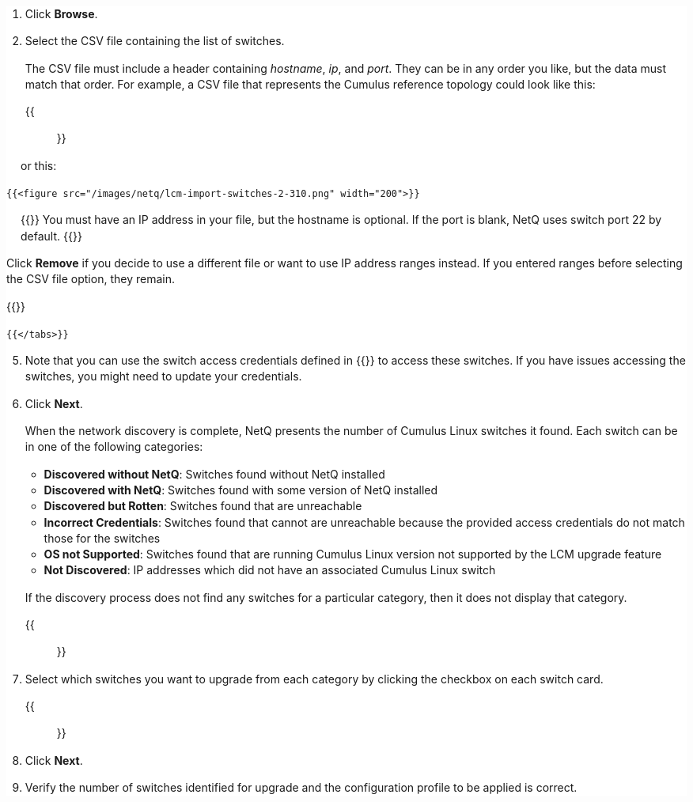 1. Click **Browse**.

2. Select the CSV file containing the list of switches.

    The CSV file must include a header containing *hostname*, *ip*, and *port*. They can be in any order you like, but the data must match that order. For example, a CSV file that represents the Cumulus reference topology could look like this:

    {{<figure src="/images/netq/lcm-import-switches-310.png" width="200">}}

<div style="padding-left: 18px;">or this:</div>

    {{<figure src="/images/netq/lcm-import-switches-2-310.png" width="200">}}

<div style="padding-left: 18px;">
{{<notice note>}}
You must have an IP address in your file, but the hostname is optional. If the port is blank, NetQ uses switch port 22 by default.
{{</notice>}}
</div>

Click **Remove** if you decide to use a different file or want to use IP address ranges instead. If you entered ranges before selecting the CSV file option, they remain.

{{</tab>}}

    {{</tabs>}}

5. Note that you can use the switch access credentials defined in {{<link title="Switch Credentials">}} to access these switches. If you have issues accessing the switches, you might need to update your credentials.

6. Click **Next**.

    When the network discovery is complete, NetQ presents the number of Cumulus Linux switches it found. Each switch can be in one of the following categories:

    - **Discovered without NetQ**: Switches found without NetQ installed
    - **Discovered with NetQ**: Switches found with some version of NetQ installed
    - **Discovered but Rotten**: Switches found that are unreachable
    - **Incorrect Credentials**: Switches found that cannot are unreachable because the provided access credentials do not match those for the switches
    - **OS not Supported**: Switches found that are running Cumulus Linux version not supported by the LCM upgrade feature
    - **Not Discovered**: IP addresses which did not have an associated Cumulus Linux switch

    If the discovery process does not find any switches for a particular category, then it does not display that category.

    {{<figure src="/images/netq/lcm-discover-select-switches-tab-310.png" width="500">}}

7. Select which switches you want to upgrade from each category by clicking the checkbox on each switch card.

    {{<figure src="/images/netq/lcm-discover-select-switches-tab-chosen-switches-310.png" width="500">}}

8. Click **Next**.

9. Verify the number of switches identified for upgrade and the configuration profile to be applied is correct.
